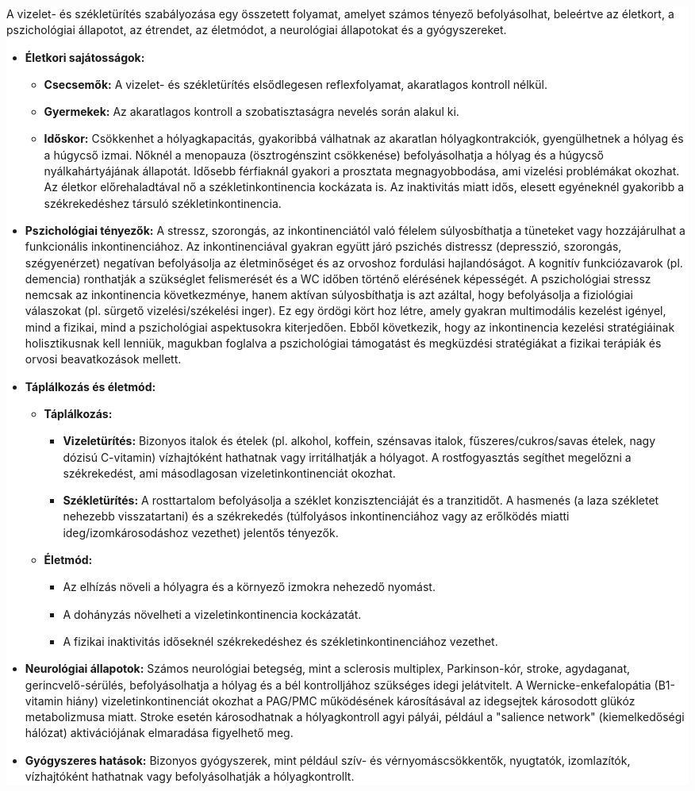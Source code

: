 A vizelet- és székletürítés szabályozása egy összetett folyamat, amelyet számos tényező befolyásolhat, beleértve az életkort, a pszichológiai állapotot, az étrendet, az életmódot, a neurológiai állapotokat és a gyógyszereket.  

- **Életkori sajátosságok:**
    
    - **Csecsemők:** A vizelet- és székletürítés elsődlegesen reflexfolyamat, akaratlagos kontroll nélkül.  
        
    - **Gyermekek:** Az akaratlagos kontroll a szobatisztaságra nevelés során alakul ki.  
        
    - **Időskor:** Csökkenhet a hólyagkapacitás, gyakoribbá válhatnak az akaratlan hólyagkontrakciók, gyengülhetnek a hólyag és a húgycső izmai. Nőknél a menopauza (ösztrogénszint csökkenése) befolyásolhatja a hólyag és a húgycső nyálkahártyájának állapotát. Idősebb férfiaknál gyakori a prosztata megnagyobbodása, ami vizelési problémákat okozhat. Az életkor előrehaladtával nő a székletinkontinencia kockázata is. Az inaktivitás miatt idős, elesett egyéneknél gyakoribb a székrekedéshez társuló székletinkontinencia.  
        
- **Pszichológiai tényezők:** A stressz, szorongás, az inkontinenciától való félelem súlyosbíthatja a tüneteket vagy hozzájárulhat a funkcionális inkontinenciához. Az inkontinenciával gyakran együtt járó pszichés distressz (depresszió, szorongás, szégyenérzet) negatívan befolyásolja az életminőséget és az orvoshoz fordulási hajlandóságot. A kognitív funkciózavarok (pl. demencia) ronthatják a szükséglet felismerését és a WC időben történő elérésének képességét. A pszichológiai stressz nemcsak az inkontinencia következménye, hanem aktívan súlyosbíthatja is azt azáltal, hogy befolyásolja a fiziológiai válaszokat (pl. sürgető vizelési/székelési inger). Ez egy ördögi kört hoz létre, amely gyakran multimodális kezelést igényel, mind a fizikai, mind a pszichológiai aspektusokra kiterjedően. Ebből következik, hogy az inkontinencia kezelési stratégiáinak holisztikusnak kell lenniük, magukban foglalva a pszichológiai támogatást és megküzdési stratégiákat a fizikai terápiák és orvosi beavatkozások mellett.  
    
- **Táplálkozás és életmód:**
    
    - **Táplálkozás:**
        - **Vizeletürítés:** Bizonyos italok és ételek (pl. alkohol, koffein, szénsavas italok, fűszeres/cukros/savas ételek, nagy dózisú C-vitamin) vízhajtóként hathatnak vagy irritálhatják a hólyagot. A rostfogyasztás segíthet megelőzni a székrekedést, ami másodlagosan vizeletinkontinenciát okozhat.  
            
        - **Székletürítés:** A rosttartalom befolyásolja a széklet konzisztenciáját és a tranzitidőt. A hasmenés (a laza székletet nehezebb visszatartani) és a székrekedés (túlfolyásos inkontinenciához vagy az erőlködés miatti ideg/izomkárosodáshoz vezethet) jelentős tényezők.  
            
    - **Életmód:**
        - Az elhízás növeli a hólyagra és a környező izmokra nehezedő nyomást.  
            
        - A dohányzás növelheti a vizeletinkontinencia kockázatát.  
            
        - A fizikai inaktivitás időseknél székrekedéshez és székletinkontinenciához vezethet.  
            
- **Neurológiai állapotok:** Számos neurológiai betegség, mint a sclerosis multiplex, Parkinson-kór, stroke, agydaganat, gerincvelő-sérülés, befolyásolhatja a hólyag és a bél kontrolljához szükséges idegi jelátvitelt. A Wernicke-enkefalopátia (B1-vitamin hiány) vizeletinkontinenciát okozhat a PAG/PMC működésének károsításával az idegsejtek károsodott glükóz metabolizmusa miatt. Stroke esetén károsodhatnak a hólyagkontroll agyi pályái, például a "salience network" (kiemelkedőségi hálózat) aktivációjának elmaradása figyelhető meg.  
    
- **Gyógyszeres hatások:** Bizonyos gyógyszerek, mint például szív- és vérnyomáscsökkentők, nyugtatók, izomlazítók, vízhajtóként hathatnak vagy befolyásolhatják a hólyagkontrollt.  
    